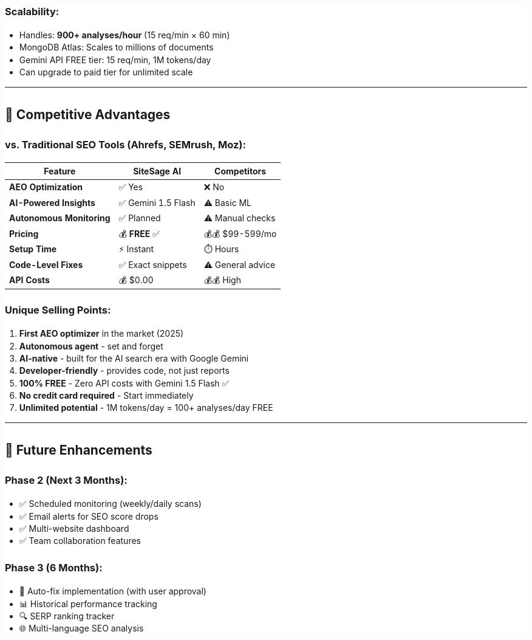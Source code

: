 ### **Scalability:**
- Handles: **900+ analyses/hour** (15 req/min × 60 min)
- MongoDB Atlas: Scales to millions of documents
- Gemini API FREE tier: 15 req/min, 1M tokens/day
- Can upgrade to paid tier for unlimited scale

---

## 🎯 Competitive Advantages

### **vs. Traditional SEO Tools (Ahrefs, SEMrush, Moz):**
| Feature | SiteSage AI | Competitors |
|---------|-------------|-------------|
| **AEO Optimization** | ✅ Yes | ❌ No |
| **AI-Powered Insights** | ✅ Gemini 1.5 Flash | ⚠️ Basic ML |
| **Autonomous Monitoring** | ✅ Planned | ⚠️ Manual checks |
| **Pricing** | 💰 **FREE** ✅ | 💰💰 $99-599/mo |
| **Setup Time** | ⚡ Instant | ⏱️ Hours |
| **Code-Level Fixes** | ✅ Exact snippets | ⚠️ General advice |
| **API Costs** | 💰 $0.00 | 💰💰 High |

### **Unique Selling Points:**
1. **First AEO optimizer** in the market (2025)
2. **Autonomous agent** - set and forget
3. **AI-native** - built for the AI search era with Google Gemini
4. **Developer-friendly** - provides code, not just reports
5. **100% FREE** - Zero API costs with Gemini 1.5 Flash ✅
6. **No credit card required** - Start immediately
7. **Unlimited potential** - 1M tokens/day = 100+ analyses/day FREE

---

## 🚀 Future Enhancements

### **Phase 2 (Next 3 Months):**
- ✅ Scheduled monitoring (weekly/daily scans)
- ✅ Email alerts for SEO score drops
- ✅ Multi-website dashboard
- ✅ Team collaboration features

### **Phase 3 (6 Months):**
- 🤖 Auto-fix implementation (with user approval)
- 📊 Historical performance tracking
- 🔍 SERP ranking tracker
- 🌐 Multi-language SEO analysis
